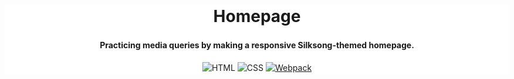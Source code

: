 <h1 align="center">
  Homepage
  <h4 align="center">Practicing media queries by making a responsive Silksong-themed homepage.</h4>
</h1>

<div align="center">

![HTML](https://img.shields.io/badge/HTML-%23E34F26.svg?style=flat&logo=html5&logoColor=white)
![CSS](https://img.shields.io/badge/CSS-%231572B6.svg?style=flat&logo=css&logoColor=white)
[![Webpack](https://img.shields.io/badge/Webpack-00B3E0?logo=webpack&logoColor=fff)](#)

</div>
